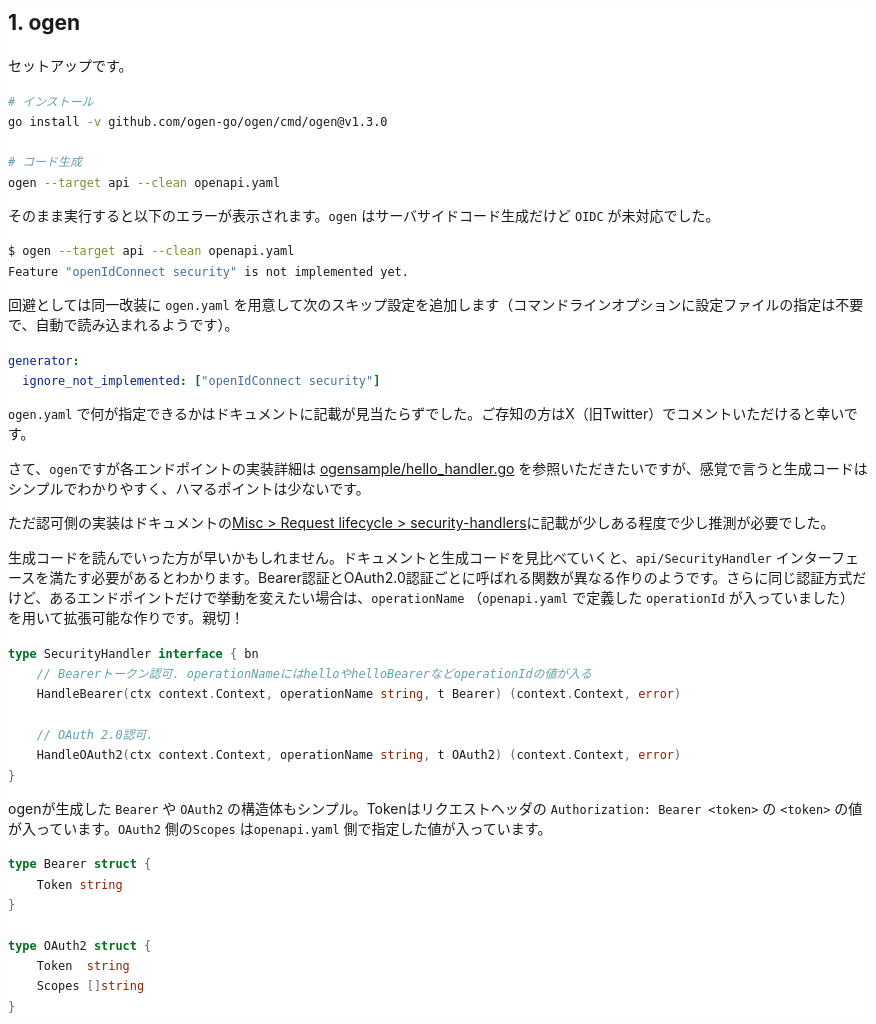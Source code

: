 ## 1. ogen

セットアップです。

```sh
# インストール
go install -v github.com/ogen-go/ogen/cmd/ogen@v1.3.0

# コード生成
ogen --target api --clean openapi.yaml
```

そのまま実行すると以下のエラーが表示されます。`ogen` はサーバサイドコード生成だけど `OIDC` が未対応でした。

```sh openIdConnect未対応のメッセージ
$ ogen --target api --clean openapi.yaml
Feature "openIdConnect security" is not implemented yet.
```

回避としては同一改装に `ogen.yaml` を用意して次のスキップ設定を追加します（コマンドラインオプションに設定ファイルの指定は不要で、自動で読み込まれるようです）。

```yaml ogen.yaml
generator:
  ignore_not_implemented: ["openIdConnect security"]
```

`ogen.yaml` で何が指定できるかはドキュメントに記載が見当たらずでした。ご存知の方はX（旧Twitter）でコメントいただけると幸いです。

さて、`ogen`ですが各エンドポイントの実装詳細は [ogensample/hello_handler.go](https://github.com/ma91n/summer2024/blob/main/ogensample/hello_handler.go) を参照いただきたいですが、感覚で言うと生成コードはシンプルでわかりやすく、ハマるポイントは少ないです。

ただ認可側の実装はドキュメントの[Misc > Request lifecycle > security-handlers](https://ogen.dev/docs/misc/request_lifecycle/#security-handlers)に記載が少しある程度で少し推測が必要でした。

生成コードを読んでいった方が早いかもしれません。ドキュメントと生成コードを見比べていくと、`api/SecurityHandler` インターフェースを満たす必要があるとわかります。Bearer認証とOAuth2.0認証ごとに呼ばれる関数が異なる作りのようです。さらに同じ認証方式だけど、あるエンドポイントだけで挙動を変えたい場合は、`operationName` （`openapi.yaml` で定義した `operationId` が入っていました）を用いて拡張可能な作りです。親切！

```go 満たすべきインターフェース security_handler.go
type SecurityHandler interface { bn
	// Bearerトークン認可. operationNameにはhelloやhelloBearerなどoperationIdの値が入る
	HandleBearer(ctx context.Context, operationName string, t Bearer) (context.Context, error)

	// OAuth 2.0認可.
	HandleOAuth2(ctx context.Context, operationName string, t OAuth2) (context.Context, error)
}
```

ogenが生成した `Bearer` や `OAuth2` の構造体もシンプル。Tokenはリクエストヘッダの `Authorization: Bearer <token>` の `<token>` の値が入っています。`OAuth2` 側の`Scopes` は`openapi.yaml` 側で指定した値が入っています。

```go oas_schemas_gen.go
type Bearer struct {
	Token string
}

type OAuth2 struct {
	Token  string
	Scopes []string
}
```
